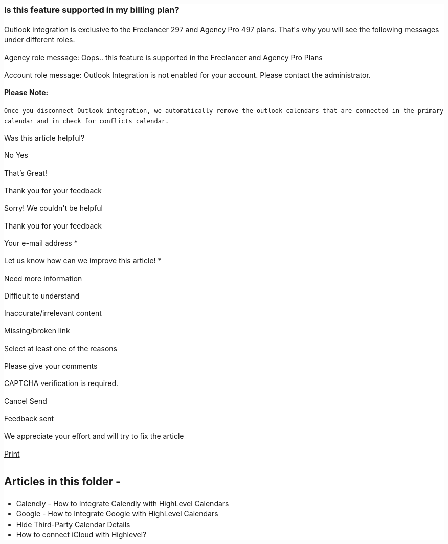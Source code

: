 ### **Is this feature supported in my billing plan?**

Outlook integration is exclusive to the Freelancer 297 and Agency Pro 497 plans. That's why you will see the following messages under different roles.

Agency role message: Oops.. this feature is supported in the Freelancer and Agency Pro Plans

Account role message: Outlook Integration is not enabled for your account. Please contact the administrator.

**Please Note:**

    Once you disconnect Outlook integration, we automatically remove the outlook calendars that are connected in the primary calendar and in check for conflicts calendar.

Was this article helpful?

No  Yes 

That’s Great!

Thank you for your feedback

Sorry! We couldn't be helpful

Thank you for your feedback

Your e-mail address *

Let us know how can we improve this article! *

Need more information 

Difficult to understand 

Inaccurate/irrelevant content 

Missing/broken link 

Select at least one of the reasons 

Please give your comments 

CAPTCHA verification is required. 

Cancel  Send 

Feedback sent

We appreciate your effort and will try to fix the article

[Print](javascript:print\(\))

## Articles in this folder -

  * [Calendly - How to Integrate Calendly with HighLevel Calendars](/support/solutions/articles/155000002373-calendly-how-to-integrate-calendly-with-highlevel-calendars)
  * [Google - How to Integrate Google with HighLevel Calendars](/support/solutions/articles/155000002369-google-how-to-integrate-google-with-highlevel-calendars)
  * [Hide Third-Party Calendar Details](/support/solutions/articles/155000003545-hide-third-party-calendar-details)
  * [How to connect iCloud with Highlevel?](/support/solutions/articles/155000001477-how-to-connect-icloud-with-highlevel-)

